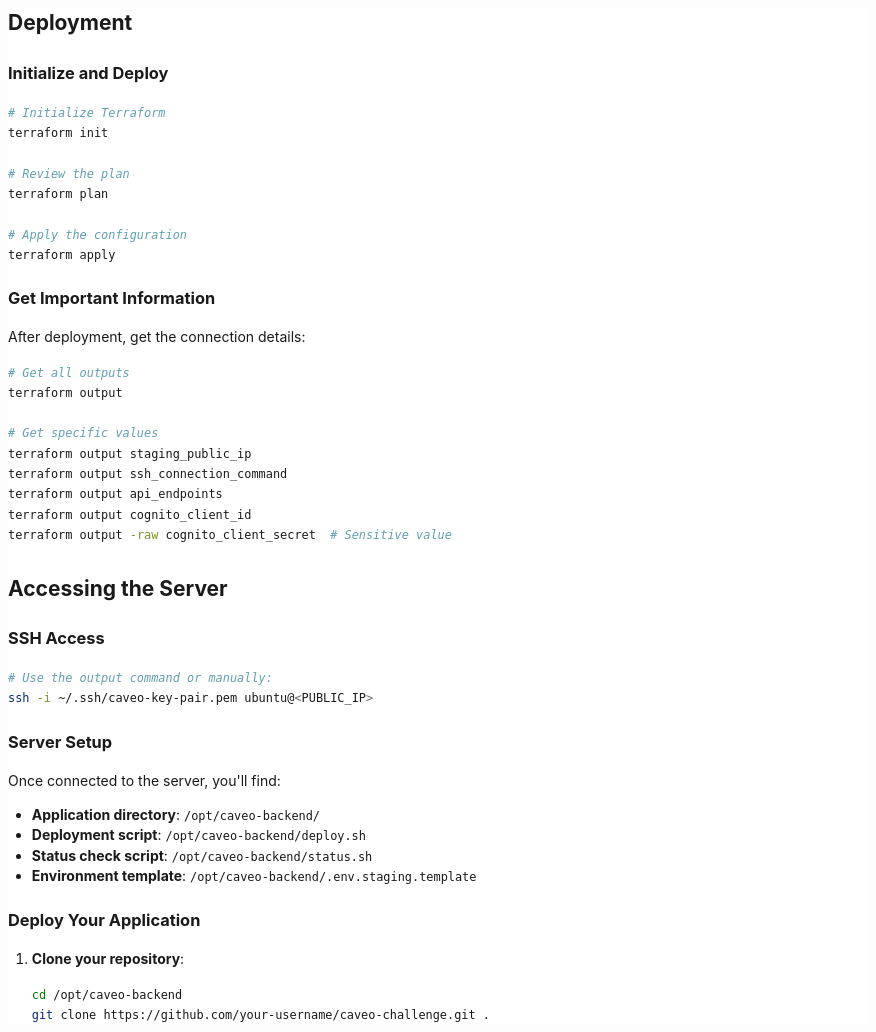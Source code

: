 ## Deployment

### Initialize and Deploy

```bash
# Initialize Terraform
terraform init

# Review the plan
terraform plan

# Apply the configuration
terraform apply
```

### Get Important Information

After deployment, get the connection details:

```bash
# Get all outputs
terraform output

# Get specific values
terraform output staging_public_ip
terraform output ssh_connection_command
terraform output api_endpoints
terraform output cognito_client_id
terraform output -raw cognito_client_secret  # Sensitive value
```

## Accessing the Server

### SSH Access
```bash
# Use the output command or manually:
ssh -i ~/.ssh/caveo-key-pair.pem ubuntu@<PUBLIC_IP>
```

### Server Setup

Once connected to the server, you'll find:

- **Application directory**: `/opt/caveo-backend/`
- **Deployment script**: `/opt/caveo-backend/deploy.sh`
- **Status check script**: `/opt/caveo-backend/status.sh`
- **Environment template**: `/opt/caveo-backend/.env.staging.template`

### Deploy Your Application

1. **Clone your repository**:
   ```bash
   cd /opt/caveo-backend
   git clone https://github.com/your-username/caveo-challenge.git .
   ```
